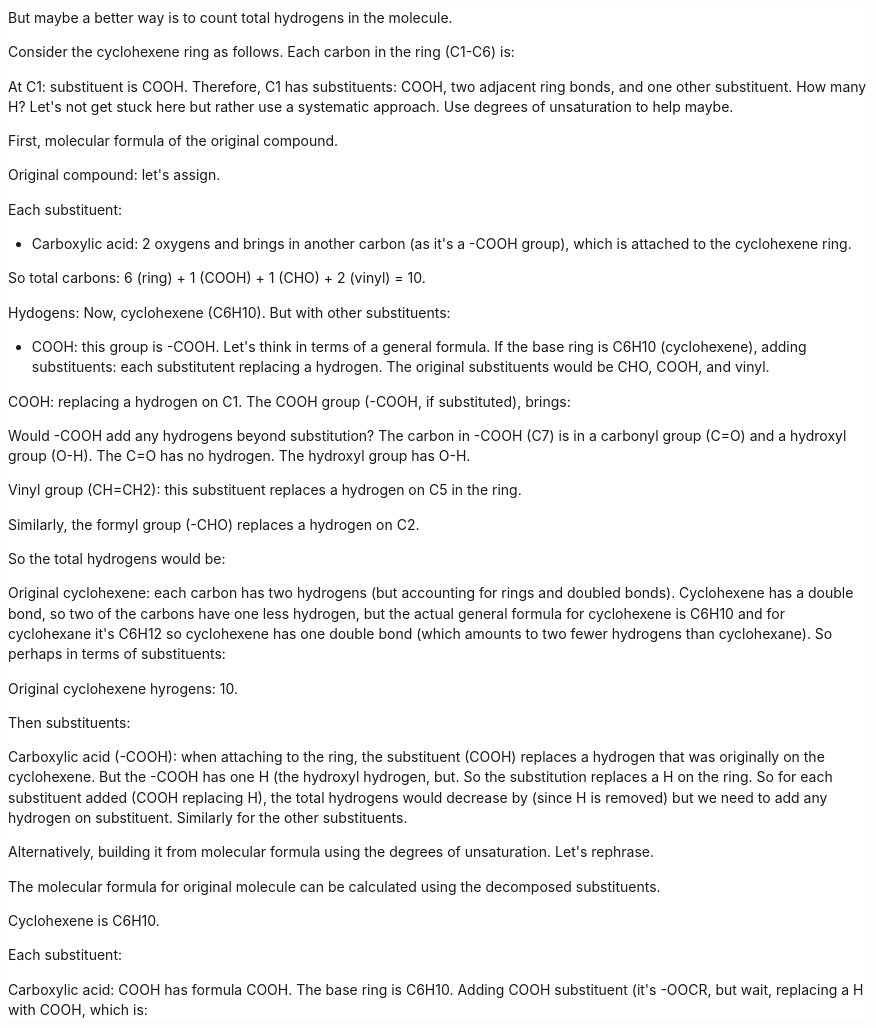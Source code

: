 But maybe a better way is to count total hydrogens in the molecule.

Consider the cyclohexene ring as follows. Each carbon in the ring (C1-C6) is:

At C1: substituent is COOH. Therefore, C1 has substituents: COOH, two adjacent ring bonds, and one other substituent. How many H? Let's not get stuck here but rather use a systematic approach. Use degrees of unsaturation to help maybe.

First, molecular formula of the original compound.

Original compound: let's assign.

Each substituent:

- Carboxylic acid: 2 oxygens and brings in another carbon (as it's a -COOH group), which is attached to the cyclohexene ring.

So total carbons: 6 (ring) + 1 (COOH) + 1 (CHO) + 2 (vinyl) = 10.

Hydogens: Now, cyclohexene (C6H10). But with other substituents:

- COOH: this group is -COOH. Let's think in terms of a general formula. If the base ring is C6H10 (cyclohexene), adding substituents: each substitutent replacing a hydrogen. The original substituents would be CHO, COOH, and vinyl.

COOH: replacing a hydrogen on C1. The COOH group (-COOH, if substituted), brings:

Would -COOH add any hydrogens beyond substitution? The carbon in -COOH (C7) is in a carbonyl group (C=O) and a hydroxyl group (O-H). The C=O has no hydrogen. The hydroxyl group has O-H.

Vinyl group (CH=CH2): this substituent replaces a hydrogen on C5 in the ring.

Similarly, the formyl group (-CHO) replaces a hydrogen on C2.

So the total hydrogens would be:

Original cyclohexene: each carbon has two hydrogens (but accounting for rings and doubled bonds). Cyclohexene has a double bond, so two of the carbons have one less hydrogen, but the actual general formula for cyclohexene is C6H10 and for cyclohexane it's C6H12 so cyclohexene has one double bond (which amounts to two fewer hydrogens than cyclohexane). So perhaps in terms of substituents:

Original cyclohexene hyrogens: 10.

Then substituents:

Carboxylic acid (-COOH): when attaching to the ring, the substituent (COOH) replaces a hydrogen that was originally on the cyclohexene. But the -COOH has one H (the hydroxyl hydrogen, but. So the substitution replaces a H on the ring. So for each substituent added (COOH replacing H), the total hydrogens would decrease by (since H is removed) but we need to add any hydrogen on substituent. Similarly for the other substituents.

Alternatively, building it from molecular formula using the degrees of unsaturation. Let's rephrase.

The molecular formula for original molecule can be calculated using the decomposed substituents.

Cyclohexene is C6H10.

Each substituent:

Carboxylic acid: COOH has formula COOH. The base ring is C6H10. Adding COOH substituent (it's -OOCR, but wait, replacing a H with COOH, which is:
